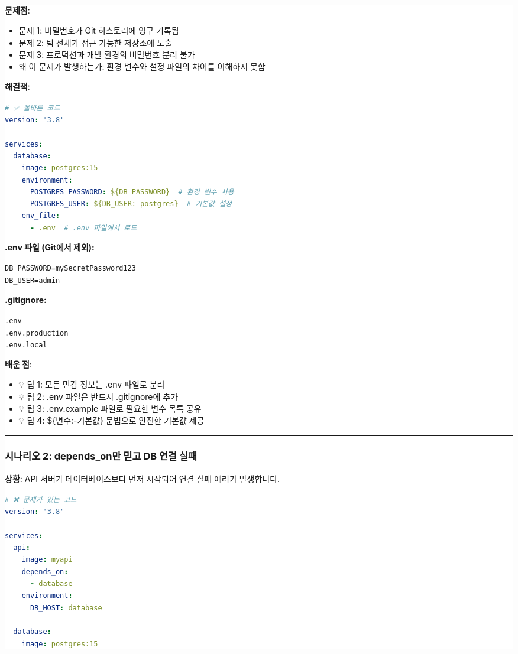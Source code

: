 **문제점**:
- 문제 1: 비밀번호가 Git 히스토리에 영구 기록됨
- 문제 2: 팀 전체가 접근 가능한 저장소에 노출
- 문제 3: 프로덕션과 개발 환경의 비밀번호 분리 불가
- 왜 이 문제가 발생하는가: 환경 변수와 설정 파일의 차이를 이해하지 못함

**해결책**:
```yaml
# ✅ 올바른 코드
version: '3.8'

services:
  database:
    image: postgres:15
    environment:
      POSTGRES_PASSWORD: ${DB_PASSWORD}  # 환경 변수 사용
      POSTGRES_USER: ${DB_USER:-postgres}  # 기본값 설정
    env_file:
      - .env  # .env 파일에서 로드
```

**.env 파일 (Git에서 제외):**
```env
DB_PASSWORD=mySecretPassword123
DB_USER=admin
```

**.gitignore:**
```
.env
.env.production
.env.local
```

**배운 점**:
- 💡 팁 1: 모든 민감 정보는 .env 파일로 분리
- 💡 팁 2: .env 파일은 반드시 .gitignore에 추가
- 💡 팁 3: .env.example 파일로 필요한 변수 목록 공유
- 💡 팁 4: ${변수:-기본값} 문법으로 안전한 기본값 제공

---

### 시나리오 2: depends_on만 믿고 DB 연결 실패

**상황**: API 서버가 데이터베이스보다 먼저 시작되어 연결 실패 에러가 발생합니다.

```yaml
# ❌ 문제가 있는 코드
version: '3.8'

services:
  api:
    image: myapi
    depends_on:
      - database
    environment:
      DB_HOST: database

  database:
    image: postgres:15
```
